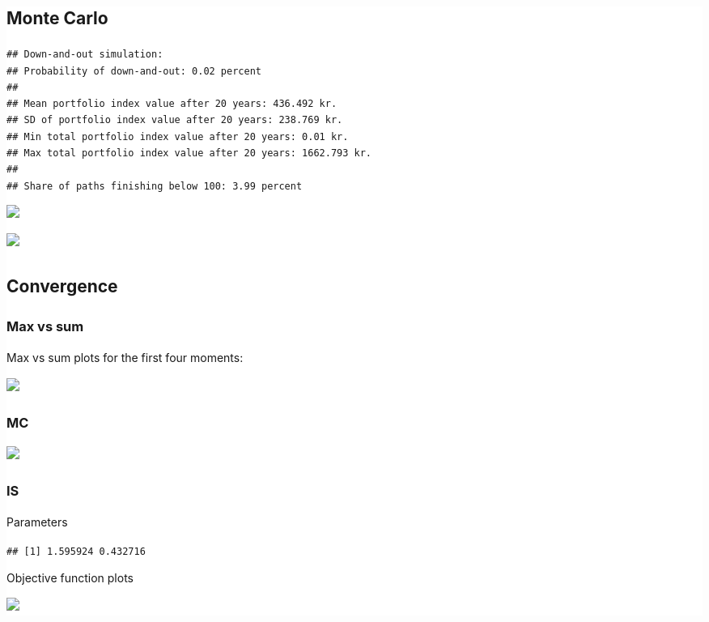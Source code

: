 
## Monte Carlo


```
## Down-and-out simulation:
## Probability of down-and-out: 0.02 percent
## 
## Mean portfolio index value after 20 years: 436.492 kr.
## SD of portfolio index value after 20 years: 238.769 kr.
## Min total portfolio index value after 20 years: 0.01 kr.
## Max total portfolio index value after 20 years: 1662.793 kr.
## 
## Share of paths finishing below 100: 3.99 percent
```





![](pensionsafkast_files/figure-html/unnamed-chunk-63-1.png)



![](pensionsafkast_files/figure-html/unnamed-chunk-64-1.png)


## Convergence

### Max vs sum
Max vs sum plots for the first four moments:




![](pensionsafkast_files/figure-html/unnamed-chunk-66-1.png)


### MC

![](pensionsafkast_files/figure-html/unnamed-chunk-67-1.png)

### IS






Parameters

```
## [1] 1.595924 0.432716
```

Objective function plots

![](pensionsafkast_files/figure-html/unnamed-chunk-71-1.png)
